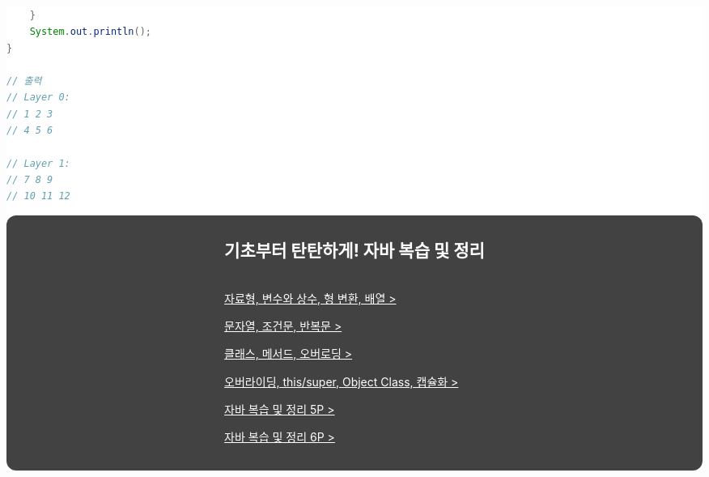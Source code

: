 ```java
    }
    System.out.println();
}

// 출력
// Layer 0:
// 1 2 3
// 4 5 6

// Layer 1:
// 7 8 9
// 10 11 12
```

<div class="cl2"></div>

<div style="background-color: #424242; border-radius: 12px; text-align: center;">
  <div style="display: inline-block; text-align: left; color: #fff;">
    <h2 style="color: #fff;">기초부터 탄탄하게! 자바 복습 및 정리</h2>
    <p style="padding-top: 16px;"><a href="https://preasim.github.io/53" style="color: #fff;">자료형, 변수와 상수, 형 변환, 배열 ></a></p>
    <p><a href="https://preasim.github.io/54" style="color: #fff;">문자열, 조건문, 반복문 ></a></p>
    <p><a href="https://preasim.github.io/55" style="color: #fff;">클래스, 메서드, 오버로딩 ></a></p>
    <p><a href="https://preasim.github.io/56" style="color: #fff;">오버라이딩, this/super, Object Class, 캡슐화 ></a></p>
    <p><a href="https://preasim.github.io/57" style="color: #fff;">자바 복습 및 정리 5P ></a></p>
    <p style="padding-bottom: 16px;"><a href="https://preasim.github.io/58" style="color: #fff;">자바 복습 및 정리 6P ></a></p>
  </div>
</div>